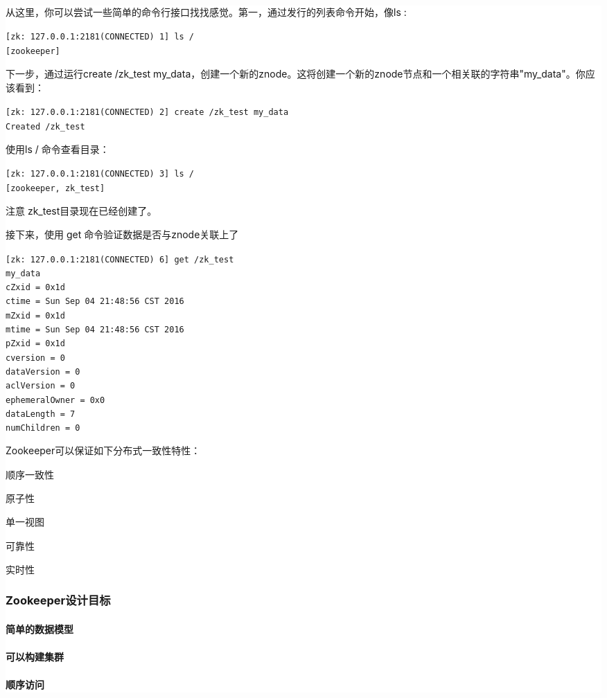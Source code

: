 ```
```
从这里，你可以尝试一些简单的命令行接口找找感觉。第一，通过发行的列表命令开始，像ls :
```
[zk: 127.0.0.1:2181(CONNECTED) 1] ls /
[zookeeper]

```
下一步，通过运行create /zk_test my_data，创建一个新的znode。这将创建一个新的znode节点和一个相关联的字符串"my_data"。你应该看到：
```
[zk: 127.0.0.1:2181(CONNECTED) 2] create /zk_test my_data
Created /zk_test
```
使用ls / 命令查看目录：
```
[zk: 127.0.0.1:2181(CONNECTED) 3] ls /
[zookeeper, zk_test]
```
注意 zk_test目录现在已经创建了。

接下来，使用 get 命令验证数据是否与znode关联上了
```
[zk: 127.0.0.1:2181(CONNECTED) 6] get /zk_test
my_data
cZxid = 0x1d
ctime = Sun Sep 04 21:48:56 CST 2016
mZxid = 0x1d
mtime = Sun Sep 04 21:48:56 CST 2016
pZxid = 0x1d
cversion = 0
dataVersion = 0
aclVersion = 0
ephemeralOwner = 0x0
dataLength = 7
numChildren = 0
```

Zookeeper可以保证如下分布式一致性特性：

顺序一致性

原子性

单一视图

可靠性

实时性


### Zookeeper设计目标

#### 简单的数据模型

#### 可以构建集群

#### 顺序访问
